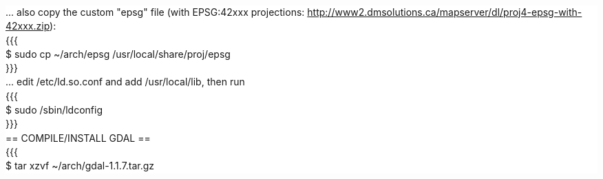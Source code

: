 ... also copy the custom "epsg" file (with EPSG:42xxx projections: http://www2.dmsolutions.ca/mapserver/dl/proj4-epsg-with-42xxx.zip):                                                                                                                                                                                                                                                                                                                                                                                       
{{{                                                                                                                                                                                                                                                                                                                                                                                                                                                                                                                          
  $ sudo cp ~/arch/epsg /usr/local/share/proj/epsg                                                                                                                                                                                                                                                                                                                                                                                                                                                                           
}}}                                                                                                                                                                                                                                                                                                                                                                                                                                                                                                                          
... edit /etc/ld.so.conf and add /usr/local/lib, then run                                                                                                                                                                                                                                                                                                                                                                                                                                                                    
{{{                                                                                                                                                                                                                                                                                                                                                                                                                                                                                                                          
  $ sudo /sbin/ldconfig                                                                                                                                                                                                                                                                                                                                                                                                                                                                                                      
}}}                                                                                                                                                                                                                                                                                                                                                                                                                                                                                                                          
== COMPILE/INSTALL GDAL ==                                                                                                                                                                                                                                                                                                                                                                                                                                                                                                   
{{{                                                                                                                                                                                                                                                                                                                                                                                                                                                                                                                          
  $ tar xzvf ~/arch/gdal-1.1.7.tar.gz                                                                                                                                                                                                                                                                                                                                                                                                                                                                                        